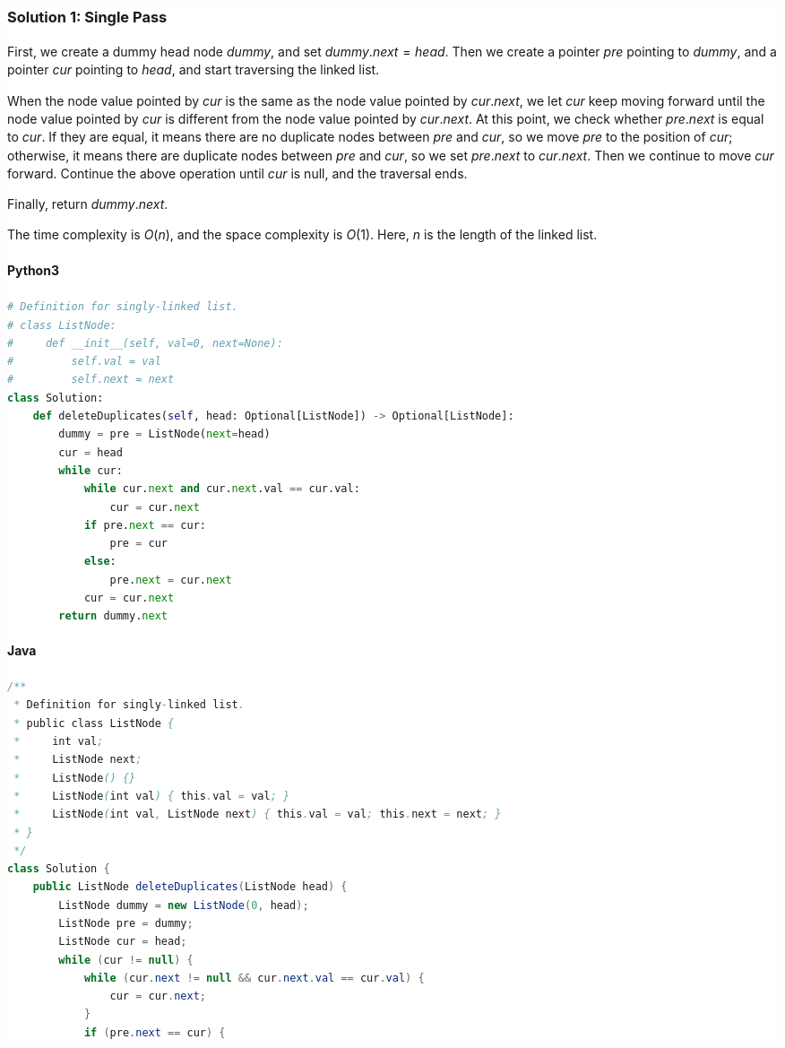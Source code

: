 ### Solution 1: Single Pass

First, we create a dummy head node $dummy$, and set $dummy.next = head$. Then we create a pointer $pre$ pointing to $dummy$, and a pointer $cur$ pointing to $head$, and start traversing the linked list.

When the node value pointed by $cur$ is the same as the node value pointed by $cur.next$, we let $cur$ keep moving forward until the node value pointed by $cur$ is different from the node value pointed by $cur.next$. At this point, we check whether $pre.next$ is equal to $cur$. If they are equal, it means there are no duplicate nodes between $pre$ and $cur$, so we move $pre$ to the position of $cur$; otherwise, it means there are duplicate nodes between $pre$ and $cur$, so we set $pre.next$ to $cur.next$. Then we continue to move $cur$ forward. Continue the above operation until $cur$ is null, and the traversal ends.

Finally, return $dummy.next$.

The time complexity is $O(n)$, and the space complexity is $O(1)$. Here, $n$ is the length of the linked list.



#### Python3

```python
# Definition for singly-linked list.
# class ListNode:
#     def __init__(self, val=0, next=None):
#         self.val = val
#         self.next = next
class Solution:
    def deleteDuplicates(self, head: Optional[ListNode]) -> Optional[ListNode]:
        dummy = pre = ListNode(next=head)
        cur = head
        while cur:
            while cur.next and cur.next.val == cur.val:
                cur = cur.next
            if pre.next == cur:
                pre = cur
            else:
                pre.next = cur.next
            cur = cur.next
        return dummy.next
```

#### Java

```java
/**
 * Definition for singly-linked list.
 * public class ListNode {
 *     int val;
 *     ListNode next;
 *     ListNode() {}
 *     ListNode(int val) { this.val = val; }
 *     ListNode(int val, ListNode next) { this.val = val; this.next = next; }
 * }
 */
class Solution {
    public ListNode deleteDuplicates(ListNode head) {
        ListNode dummy = new ListNode(0, head);
        ListNode pre = dummy;
        ListNode cur = head;
        while (cur != null) {
            while (cur.next != null && cur.next.val == cur.val) {
                cur = cur.next;
            }
            if (pre.next == cur) {
```